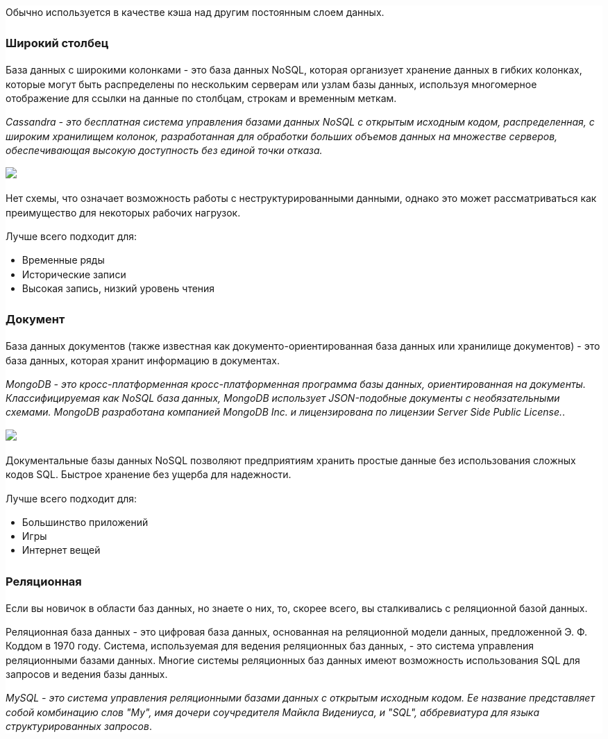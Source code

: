 Обычно используется в качестве кэша над другим постоянным слоем данных. 

### Широкий столбец

База данных с широкими колонками - это база данных NoSQL, которая организует хранение данных в гибких колонках, которые могут быть распределены по нескольким серверам или узлам базы данных, используя многомерное отображение для ссылки на данные по столбцам, строкам и временным меткам.

*Cassandra - это бесплатная система управления базами данных NoSQL с открытым исходным кодом, распределенная, с широким хранилищем колонок, разработанная для обработки больших объемов данных на множестве серверов, обеспечивающая высокую доступность без единой точки отказа.*

![](../images/Day85_Data2.ru.png?v1)

Нет схемы, что означает возможность работы с неструктурированными данными, однако это может рассматриваться как преимущество для некоторых рабочих нагрузок. 

Лучше всего подходит для: 
- Временные ряды 
- Исторические записи 
- Высокая запись, низкий уровень чтения 

### Документ

База данных документов (также известная как документо-ориентированная база данных или хранилище документов) - это база данных, которая хранит информацию в документах. 

*MongoDB - это кросс-платформенная кросс-платформенная программа базы данных, ориентированная на документы. Классифицируемая как NoSQL база данных, MongoDB использует JSON-подобные документы с необязательными схемами. MongoDB разработана компанией MongoDB Inc. и лицензирована по лицензии Server Side Public License.*.

![](../images/Day85_Data3.ru.png?v1)

Документальные базы данных NoSQL позволяют предприятиям хранить простые данные без использования сложных кодов SQL. Быстрое хранение без ущерба для надежности. 

Лучше всего подходит для: 

- Большинство приложений 
- Игры 
- Интернет вещей

### Реляционная

Если вы новичок в области баз данных, но знаете о них, то, скорее всего, вы сталкивались с реляционной базой данных. 

Реляционная база данных - это цифровая база данных, основанная на реляционной модели данных, предложенной Э. Ф. Коддом в 1970 году. Система, используемая для ведения реляционных баз данных, - это система управления реляционными базами данных. Многие системы реляционных баз данных имеют возможность использования SQL для запросов и ведения базы данных.

*MySQL - это система управления реляционными базами данных с открытым исходным кодом. Ее название представляет собой комбинацию слов "My", имя дочери соучредителя Майкла Видениуса, и "SQL", аббревиатура для языка структурированных запросов*.
